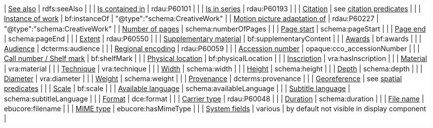 | [See also](#see-also) | rdfs:seeAlso |  |
| [Is contained in](#is-contained-in) | rdau:P60101 |  |
| [Is in series](#is-in-series) | rdau:P60193 |  |
| [Citation](#citation) | see [citation predicates](#citation-predicates) |  |
| [Instance of work](#instance-of-work) | bf:instanceOf | "@type":"schema:CreativeWork" |
| [Motion picture adaptation of](#motion-picture-adaptation-of) | rdau:P60227 | "@type":"schema:CreativeWork"  |
| [Number of pages](#number-of-pages) | schema:numberOfPages |  |
| [Page start](#page-start) | schema:pageStart |  |
| [Page end](#page-end) | schema:pageEnd |  |
| [Extent](#extent) | rdau:P60550  |  |
| [Supplementary material](#supplementary-material) | bf:supplementaryContent |  |
| [Awards](#awards) | bf:awards |  |
| [Audience](#audience) | dcterms:audience |  |
| [Regional encoding](#regional-encoding) | rdau:P60059 | |
| [Accession number](#accession-number) | opaque:cco_accessionNumber |  |
| [Call number / Shelf mark](#call-number--shelf-mark) | bf:shelfMark |  |
| [Physical location](#physical-location) | bf:physicalLocation |  |
| [Inscription](#inscription) | vra:hasInscription |  |
| [Material](#material) | vra:material |  |
| [Technique](#technique) | vra:technique |  |
| [Width](#width) | schema:width |  |
| [Height](#height) | schema:height |  |
| [Depth](#depth) | schema:depth |  |
| [Diameter](#diameter) | vra:diameter |  |
| [Weight](#weight) | schema:weight |  |
| [Provenance](#provenance) | dcterms:provenance |  |
| [Georeference](#georeference) | see [spatial predicates](#spatial-predicates) |  |
| [Scale](#scale) | bf:scale |  |
| [Available language](#available-language) | schema:availableLanguage |  |
| [Subtitle language](#subtitle-language) | schema:subtitleLanguage |  |
| [Format](#format) | dce:format |  |
| [Carrier type](#carrier-type) | rdau:P60048 | |
| [Duration](#duration) | schema:duration |  |
| [File name](#file-name) | ebucore:filename |  |
| [MIME type](#mime-type) | ebucore:hasMimeType |  |
| [System fields](#system-fields) | various | by default not visible in display component |
